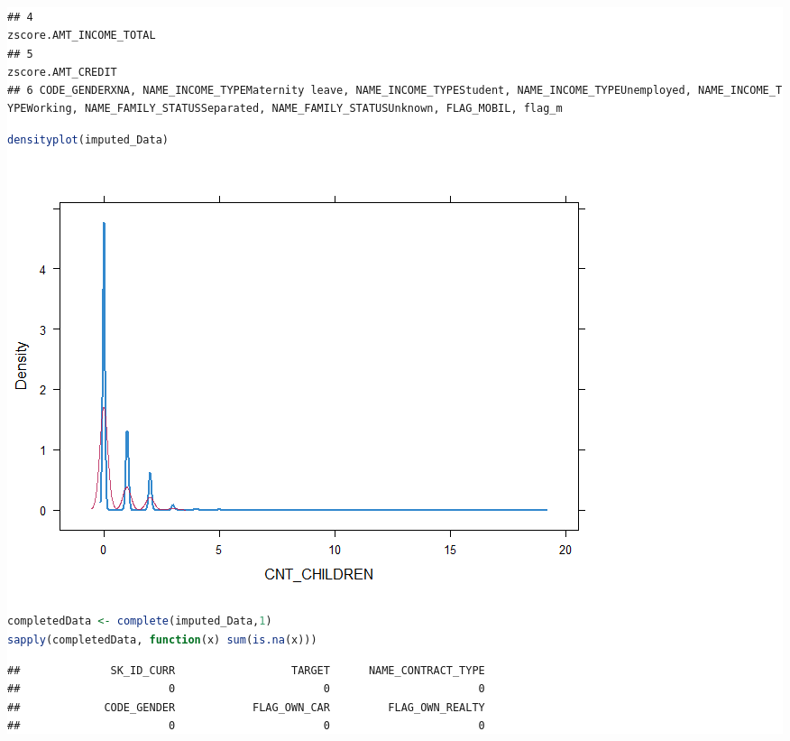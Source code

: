     ## 4                                                                                                                                                                                   zscore.AMT_INCOME_TOTAL
    ## 5                                                                                                                                                                                         zscore.AMT_CREDIT
    ## 6 CODE_GENDERXNA, NAME_INCOME_TYPEMaternity leave, NAME_INCOME_TYPEStudent, NAME_INCOME_TYPEUnemployed, NAME_INCOME_TYPEWorking, NAME_FAMILY_STATUSSeparated, NAME_FAMILY_STATUSUnknown, FLAG_MOBIL, flag_m

``` r
densityplot(imputed_Data)
```

![](LoanExcerciseMarkdown_files/figure-markdown_github/mice-2.png)

``` r
completedData <- complete(imputed_Data,1)
sapply(completedData, function(x) sum(is.na(x)))
```

    ##              SK_ID_CURR                  TARGET      NAME_CONTRACT_TYPE 
    ##                       0                       0                       0 
    ##             CODE_GENDER            FLAG_OWN_CAR         FLAG_OWN_REALTY 
    ##                       0                       0                       0 